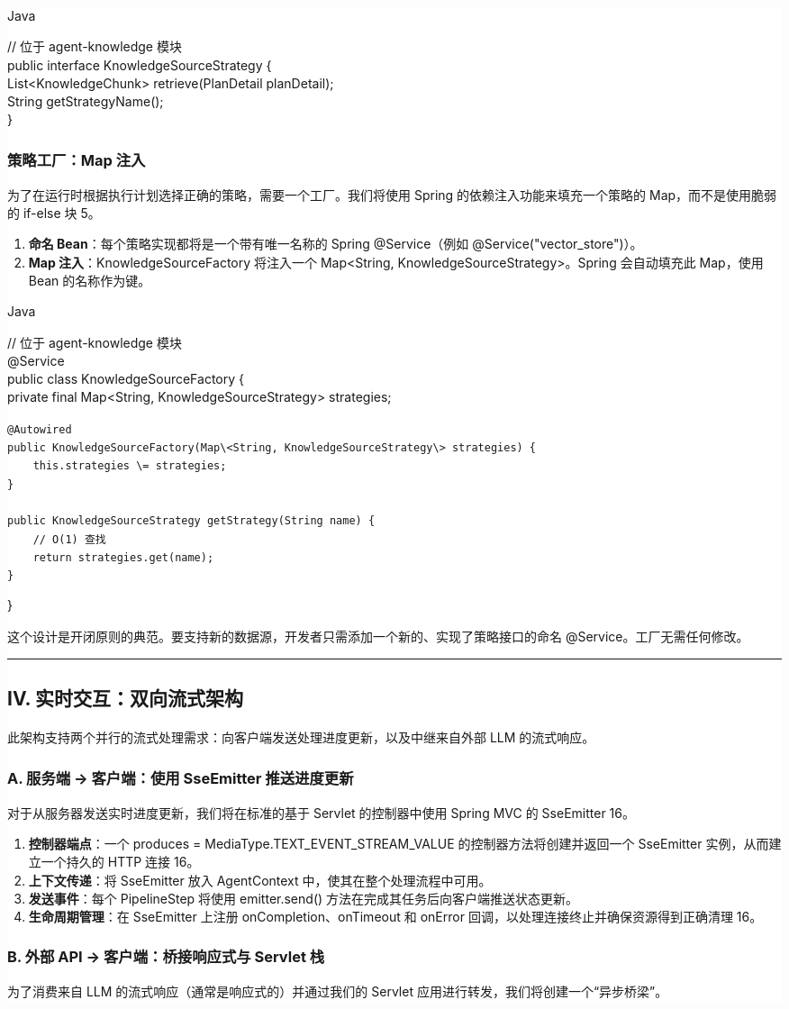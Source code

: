 Java

// 位于 agent-knowledge 模块  
public interface KnowledgeSourceStrategy {  
    List\<KnowledgeChunk\> retrieve(PlanDetail planDetail);  
    String getStrategyName();  
}

### **策略工厂：Map 注入**

为了在运行时根据执行计划选择正确的策略，需要一个工厂。我们将使用 Spring 的依赖注入功能来填充一个策略的 Map，而不是使用脆弱的 if-else 块 5。

1. **命名 Bean**：每个策略实现都将是一个带有唯一名称的 Spring @Service（例如 @Service("vector\_store")）。  
2. **Map 注入**：KnowledgeSourceFactory 将注入一个 Map\<String, KnowledgeSourceStrategy\>。Spring 会自动填充此 Map，使用 Bean 的名称作为键。

Java

// 位于 agent-knowledge 模块  
@Service  
public class KnowledgeSourceFactory {  
    private final Map\<String, KnowledgeSourceStrategy\> strategies;

    @Autowired  
    public KnowledgeSourceFactory(Map\<String, KnowledgeSourceStrategy\> strategies) {  
        this.strategies \= strategies;  
    }

    public KnowledgeSourceStrategy getStrategy(String name) {  
        // O(1) 查找  
        return strategies.get(name);  
    }  
}

这个设计是开闭原则的典范。要支持新的数据源，开发者只需添加一个新的、实现了策略接口的命名 @Service。工厂无需任何修改。

---

## **IV. 实时交互：双向流式架构**

此架构支持两个并行的流式处理需求：向客户端发送处理进度更新，以及中继来自外部 LLM 的流式响应。

### **A. 服务端 \-\> 客户端：使用 SseEmitter 推送进度更新**

对于从服务器发送实时进度更新，我们将在标准的基于 Servlet 的控制器中使用 Spring MVC 的 SseEmitter 16。

1. **控制器端点**：一个 produces \= MediaType.TEXT\_EVENT\_STREAM\_VALUE 的控制器方法将创建并返回一个 SseEmitter 实例，从而建立一个持久的 HTTP 连接 16。  
2. **上下文传递**：将 SseEmitter 放入 AgentContext 中，使其在整个处理流程中可用。  
3. **发送事件**：每个 PipelineStep 将使用 emitter.send() 方法在完成其任务后向客户端推送状态更新。  
4. **生命周期管理**：在 SseEmitter 上注册 onCompletion、onTimeout 和 onError 回调，以处理连接终止并确保资源得到正确清理 16。

### **B. 外部 API \-\> 客户端：桥接响应式与 Servlet 栈**

为了消费来自 LLM 的流式响应（通常是响应式的）并通过我们的 Servlet 应用进行转发，我们将创建一个“异步桥梁”。
